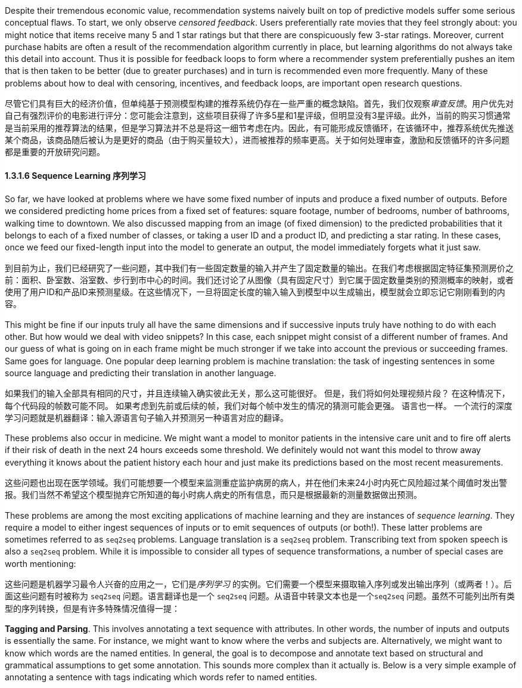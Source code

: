 Despite their tremendous economic value, recommendation systems naively built on top of predictive models suffer some serious conceptual flaws. To start, we only observe *censored feedback*. Users preferentially rate movies that they feel strongly about: you might notice that items receive many 5 and 1 star ratings but that there are conspicuously few 3-star ratings. Moreover, current purchase habits are often a result of the recommendation algorithm currently in place, but learning algorithms do not always take this detail into account. Thus it is possible for feedback loops to form where a recommender system preferentially pushes an item that is then taken to be better (due to greater purchases) and in turn is recommended even more frequently. Many of these problems about how to deal with censoring, incentives, and feedback loops, are important open research questions.

尽管它们具有巨大的经济价值，但单纯基于预测模型构建的推荐系统仍存在一些严重的概念缺陷。首先，我们仅观察*审查反馈*。用户优先对自己有强烈评价的电影进行评分：您可能会注意到，这些项目获得了许多5星和1星评级，但明显没有3星评级。此外，当前的购买习惯通常是当前采用的推荐算法的结果，但是学习算法并不总是将这一细节考虑在内。因此，有可能形成反馈循环，在该循环中，推荐系统优先推送某个商品，该商品随后被认为是更好的商品（由于购买量较大），进而被推荐的频率更高。关于如何处理审查，激励和反馈循环的许多问题都是重要的开放研究问题。

#### 1.3.1.6 Sequence Learning 序列学习

So far, we have looked at problems where we have some fixed number of inputs and produce a fixed number of outputs. Before we considered predicting home prices from a fixed set of features: square footage, number of bedrooms, number of bathrooms, walking time to downtown. We also discussed mapping from an image (of fixed dimension) to the predicted probabilities that it belongs to each of a fixed number of classes, or taking a user ID and a product ID, and predicting a star rating. In these cases, once we feed our fixed-length input into the model to generate an output, the model immediately forgets what it just saw.

到目前为止，我们已经研究了一些问题，其中我们有一些固定数量的输入并产生了固定数量的输出。在我们考虑根据固定特征集预测房价之前：面积、卧室数、浴室数、步行到市中心的时间。我们还讨论了从图像（具有固定尺寸）到它属于固定数量类别的预测概率的映射，或者使用了用户ID和产品ID来预测星级。在这些情况下，一旦将固定长度的输入输入到模型中以生成输出，模型就会立即忘记它刚刚看到的内容。

This might be fine if our inputs truly all have the same dimensions and if successive inputs truly have nothing to do with each other. But how would we deal with video snippets? In this case, each snippet might consist of a different number of frames. And our guess of what is going on in each frame might be much stronger if we take into account the previous or succeeding frames. Same goes for language. One popular deep learning problem is machine translation: the task of ingesting sentences in some source language and predicting their translation in another language.

如果我们的输入全部具有相同的尺寸，并且连续输入确实彼此无关，那么这可能很好。 但是，我们将如何处理视频片段？ 在这种情况下，每个代码段的帧数可能不同。 如果考虑到先前或后续的帧，我们对每个帧中发生的情况的猜测可能会更强。 语言也一样。 一个流行的深度学习问题就是机器翻译：输入源语言句子输入并预测另一种语言对应的翻译。

These problems also occur in medicine. We might want a model to monitor patients in the intensive care unit and to fire off alerts if their risk of death in the next 24 hours exceeds some threshold. We definitely would not want this model to throw away everything it knows about the patient history each hour and just make its predictions based on the most recent measurements.

这些问题也出现在医学领域。我们可能想要一个模型来监测重症监护病房的病人，并在他们未来24小时内死亡风险超过某个阈值时发出警报。我们当然不希望这个模型抛弃它所知道的每小时病人病史的所有信息，而只是根据最新的测量数据做出预测。

These problems are among the most exciting applications of machine learning and they are instances of *sequence learning*. They require a model to either ingest sequences of inputs or to emit sequences of outputs (or both!). These latter problems are sometimes referred to as `seq2seq` problems. Language translation is a `seq2seq` problem. Transcribing text from spoken speech is also a `seq2seq` problem. While it is impossible to consider all types of sequence transformations, a number of special cases are worth mentioning:

这些问题是机器学习最令人兴奋的应用之一，它们是*序列学习* 的实例。它们需要一个模型来摄取输入序列或发出输出序列（或两者！）。后面这些问题有时被称为 `seq2seq` 问题。语言翻译也是一个 `seq2seq` 问题。从语音中转录文本也是一个`seq2seq` 问题。虽然不可能列出所有类型的序列转换，但是有许多特殊情况值得一提：

**Tagging and Parsing**. This involves annotating a text sequence with attributes. In other words, the number of inputs and outputs is essentially the same. For instance, we might want to know where the verbs and subjects are. Alternatively, we might want to know which words are the named entities. In general, the goal is to decompose and annotate text based on structural and grammatical assumptions to get some annotation. This sounds more complex than it actually is. Below is a very simple example of annotating a sentence with tags indicating which words refer to named entities.
